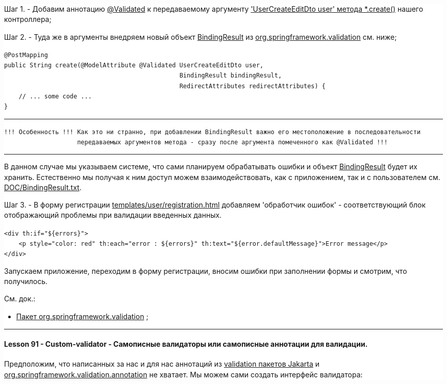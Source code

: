 Шаг 1. - Добавим аннотацию [@Validated](https://docs.spring.io/spring-framework/docs/current/javadoc-api/org/springframework/validation/annotation/Validated.html) к передаваемому аргументу ['UserCreateEditDto user' метода *.create()](https://github.com/JcoderPaul/Spring_Framework_Lessons/blob/master/Spring_part_18/src/main/java/spring/oldboy/http/controller/UserController.java#L202) нашего 
контроллера;

Шаг 2. - Туда же в аргументы внедряем новый объект [BindingResult](https://docs.spring.io/spring-framework/docs/current/javadoc-api/org/springframework/validation/BindingResult.html) из [org.springframework.validation](https://docs.spring.io/spring-framework/docs/current/javadoc-api/org/springframework/validation/package-summary.html) см. ниже;

    @PostMapping
    public String create(@ModelAttribute @Validated UserCreateEditDto user,
                                                    BindingResult bindingResult,                                         
                                                    RedirectAttributes redirectAttributes) {
        // ... some code ...
    }
________________________________________________________________________________________________________________________
    !!! Особенность !!! Как это ни странно, при добавлении BindingResult важно его местоположение в последовательности 
                        передаваемых аргументов метода - сразу после аргумента помеченного как @Validated !!! 
________________________________________________________________________________________________________________________

В данном случае мы указываем системе, что сами планируем обрабатывать ошибки и объект [BindingResult](https://docs.spring.io/spring-framework/docs/current/javadoc-api/org/springframework/validation/BindingResult.html) будет их хранить. 
Естественно мы получая к ним доступ можем взаимодействовать, как с приложением, так и с пользователем см. 
[DOC/BindingResult.txt](https://github.com/JcoderPaul/Spring_Framework_Lessons/blob/master/Spring_part_18/DOC/BindingResult.txt).

Шаг 3. - В форму регистрации [templates/user/registration.html](https://github.com/JcoderPaul/Spring_Framework_Lessons/blob/master/Spring_part_18/src/main/resources/templates/user/registration.html) добавляем 'обработчик ошибок' - соответствующий блок 
отображающий проблемы при валидации введенных данных.

    <div th:if="${errors}">
        <p style="color: red" th:each="error : ${errors}" th:text="${error.defaultMessage}">Error message</p>
    </div>

Запускаем приложение, переходим в форму регистрации, вносим ошибки при заполнении формы и смотрим, что получилось.

См. док.:
- [Пакет org.springframework.validation](https://docs.spring.io/spring-framework/docs/current/javadoc-api/org/springframework/validation/package-summary.html) ;

________________________________________________________________________________________________________________________
#### Lesson 91 - Custom-validator - Самописные валидаторы или самописные аннотации для валидации.

Предположим, что написанных за нас и для нас аннотаций из [validation пакетов Jakarta](https://jakarta.ee/specifications/bean-validation/3.0/apidocs/jakarta/validation/package-summary) и [org.springframework.validation.annotation](https://docs.spring.io/spring-framework/docs/current/javadoc-api/org/springframework/validation/annotation/package-summary.html) не хватает. 
Мы можем сами создать интерфейс валидатора:
